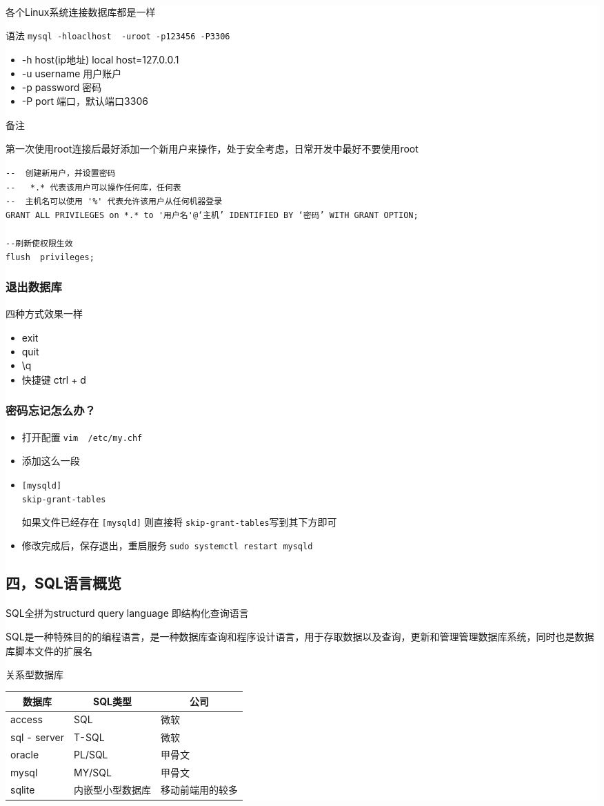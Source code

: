 各个Linux系统连接数据库都是一样

语法 `mysql -hloaclhost  -uroot -p123456 -P3306`

- -h  host(ip地址)  local host=127.0.0.1
- -u  username 用户账户
- -p  password 密码
- -P  port 端口，默认端口3306

备注

第一次使用root连接后最好添加一个新用户来操作，处于安全考虑，日常开发中最好不要使用root

```
--  创建新用户，并设置密码
--   *.* 代表该用户可以操作任何库，任何表
--  主机名可以使用 '%' 代表允许该用户从任何机器登录
GRANT ALL PRIVILEGES on *.* to '用户名'@‘主机’ IDENTIFIED BY ‘密码’ WITH GRANT OPTION;

--刷新使权限生效
flush  privileges;
```

### 退出数据库

四种方式效果一样

- exit
- quit
- \q
- 快捷键 ctrl + d

### 密码忘记怎么办？

- 打开配置  `vim  /etc/my.chf`

- 添加这么一段

- ```
  [mysqld]
  skip-grant-tables
  ```

  如果文件已经存在 `[mysqld]` 则直接将 `skip-grant-tables`写到其下方即可

- 修改完成后，保存退出，重启服务 `sudo systemctl restart mysqld`



## 四，SQL语言概览

SQL全拼为structurd query language 即结构化查询语言

SQL是一种特殊目的的编程语言，是一种数据库查询和程序设计语言，用于存取数据以及查询，更新和管理管理数据库系统，同时也是数据库脚本文件的扩展名

关系型数据库



| 数据库       | SQL类型          | 公司             |
| ------------ | ---------------- | ---------------- |
| access       | SQL              | 微软             |
| sql - server | T-SQL            | 微软             |
| oracle       | PL/SQL           | 甲骨文           |
| mysql        | MY/SQL           | 甲骨文           |
| sqlite       | 内嵌型小型数据库 | 移动前端用的较多 |


  ```